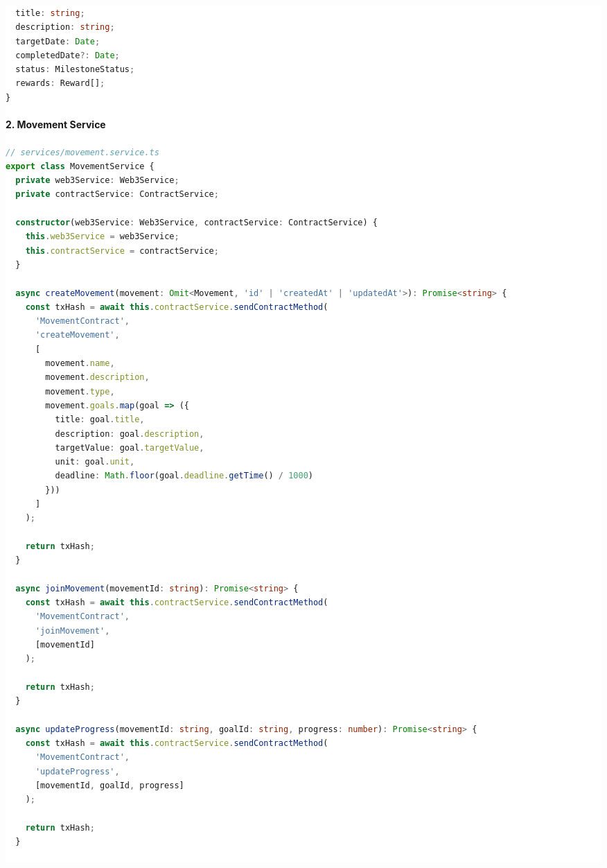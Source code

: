 ```typescript
  title: string;
  description: string;
  targetDate: Date;
  completedDate?: Date;
  status: MilestoneStatus;
  rewards: Reward[];
}
```

#### 2. Movement Service
```typescript
// services/movement.service.ts
export class MovementService {
  private web3Service: Web3Service;
  private contractService: ContractService;
  
  constructor(web3Service: Web3Service, contractService: ContractService) {
    this.web3Service = web3Service;
    this.contractService = contractService;
  }
  
  async createMovement(movement: Omit<Movement, 'id' | 'createdAt' | 'updatedAt'>): Promise<string> {
    const txHash = await this.contractService.sendContractMethod(
      'MovementContract',
      'createMovement',
      [
        movement.name,
        movement.description,
        movement.type,
        movement.goals.map(goal => ({
          title: goal.title,
          description: goal.description,
          targetValue: goal.targetValue,
          unit: goal.unit,
          deadline: Math.floor(goal.deadline.getTime() / 1000)
        }))
      ]
    );
    
    return txHash;
  }
  
  async joinMovement(movementId: string): Promise<string> {
    const txHash = await this.contractService.sendContractMethod(
      'MovementContract',
      'joinMovement',
      [movementId]
    );
    
    return txHash;
  }
  
  async updateProgress(movementId: string, goalId: string, progress: number): Promise<string> {
    const txHash = await this.contractService.sendContractMethod(
      'MovementContract',
      'updateProgress',
      [movementId, goalId, progress]
    );
    
    return txHash;
  }
  
```